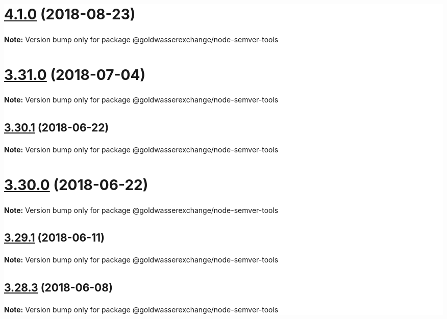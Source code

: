 


<a name="4.1.0"></a>
# [4.1.0](https://github.com/goldwasserexchange/javascript/tree/master/packages/utils/node-semver-tools/compare/v4.0.2...v4.1.0) (2018-08-23)




**Note:** Version bump only for package @goldwasserexchange/node-semver-tools

<a name="3.31.0"></a>
# [3.31.0](https://github.com/goldwasserexchange/javascript/compare/v3.30.3...v3.31.0) (2018-07-04)




**Note:** Version bump only for package @goldwasserexchange/node-semver-tools

<a name="3.30.1"></a>
## [3.30.1](https://github.com/goldwasserexchange/javascript/compare/v3.30.0...v3.30.1) (2018-06-22)




**Note:** Version bump only for package @goldwasserexchange/node-semver-tools

<a name="3.30.0"></a>
# [3.30.0](https://github.com/goldwasserexchange/javascript/compare/v3.29.1...v3.30.0) (2018-06-22)




**Note:** Version bump only for package @goldwasserexchange/node-semver-tools

<a name="3.29.1"></a>
## [3.29.1](https://github.com/goldwasserexchange/javascript/compare/v3.29.0...v3.29.1) (2018-06-11)




**Note:** Version bump only for package @goldwasserexchange/node-semver-tools

<a name="3.28.3"></a>
## [3.28.3](https://github.com/goldwasserexchange/javascript/compare/v3.28.2...v3.28.3) (2018-06-08)




**Note:** Version bump only for package @goldwasserexchange/node-semver-tools
